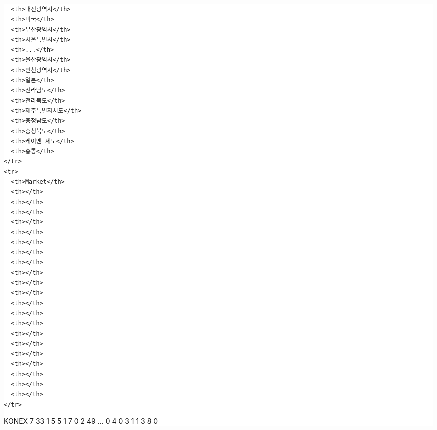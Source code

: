       <th>대전광역시</th>
      <th>미국</th>
      <th>부산광역시</th>
      <th>서울특별시</th>
      <th>...</th>
      <th>울산광역시</th>
      <th>인천광역시</th>
      <th>일본</th>
      <th>전라남도</th>
      <th>전라북도</th>
      <th>제주특별자치도</th>
      <th>충청남도</th>
      <th>충청북도</th>
      <th>케이맨 제도</th>
      <th>홍콩</th>
    </tr>
    <tr>
      <th>Market</th>
      <th></th>
      <th></th>
      <th></th>
      <th></th>
      <th></th>
      <th></th>
      <th></th>
      <th></th>
      <th></th>
      <th></th>
      <th></th>
      <th></th>
      <th></th>
      <th></th>
      <th></th>
      <th></th>
      <th></th>
      <th></th>
      <th></th>
      <th></th>
      <th></th>
    </tr>
  </thead>
  <tbody>
    <tr>
      <th>KONEX</th>
      <td>7</td>
      <td>33</td>
      <td>1</td>
      <td>5</td>
      <td>5</td>
      <td>1</td>
      <td>7</td>
      <td>0</td>
      <td>2</td>
      <td>49</td>
      <td>...</td>
      <td>0</td>
      <td>4</td>
      <td>0</td>
      <td>3</td>
      <td>1</td>
      <td>1</td>
      <td>3</td>
      <td>8</td>
      <td>0</td>